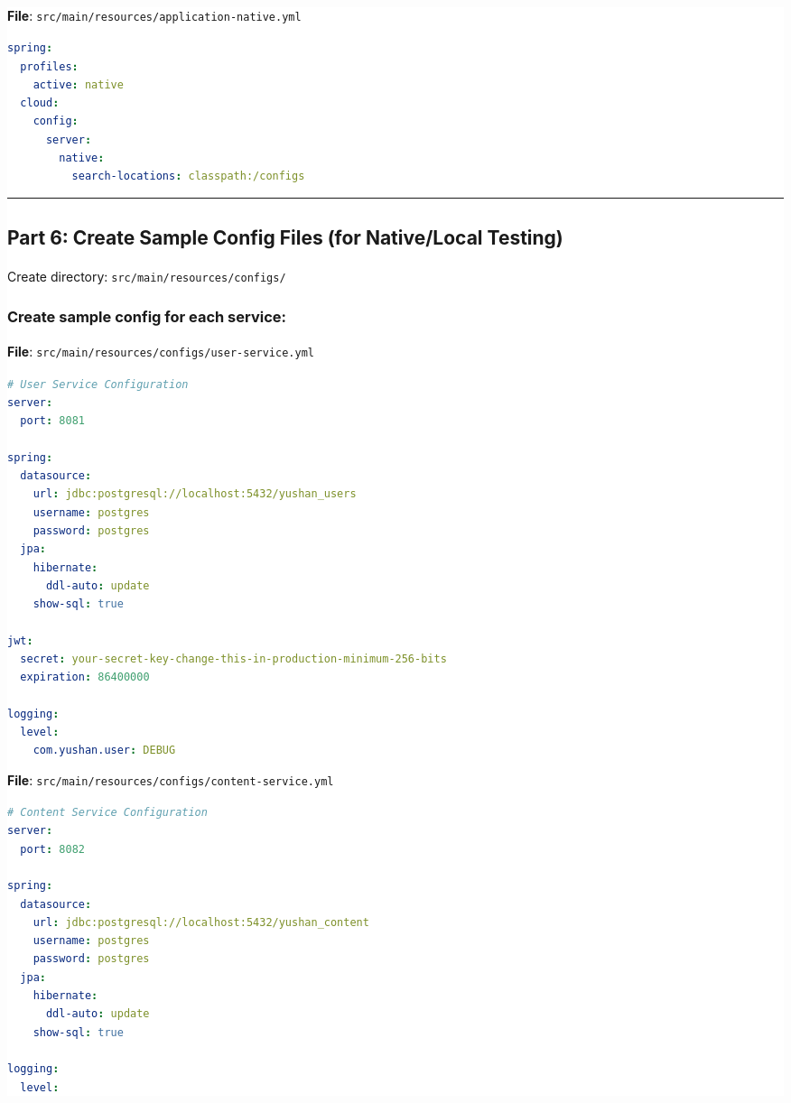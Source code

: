**File**: `src/main/resources/application-native.yml`

```yaml
spring:
  profiles:
    active: native
  cloud:
    config:
      server:
        native:
          search-locations: classpath:/configs
```

---

## Part 6: Create Sample Config Files (for Native/Local Testing)

Create directory: `src/main/resources/configs/`

### Create sample config for each service:

**File**: `src/main/resources/configs/user-service.yml`

```yaml
# User Service Configuration
server:
  port: 8081

spring:
  datasource:
    url: jdbc:postgresql://localhost:5432/yushan_users
    username: postgres
    password: postgres
  jpa:
    hibernate:
      ddl-auto: update
    show-sql: true

jwt:
  secret: your-secret-key-change-this-in-production-minimum-256-bits
  expiration: 86400000

logging:
  level:
    com.yushan.user: DEBUG
```

**File**: `src/main/resources/configs/content-service.yml`

```yaml
# Content Service Configuration
server:
  port: 8082

spring:
  datasource:
    url: jdbc:postgresql://localhost:5432/yushan_content
    username: postgres
    password: postgres
  jpa:
    hibernate:
      ddl-auto: update
    show-sql: true

logging:
  level:
```